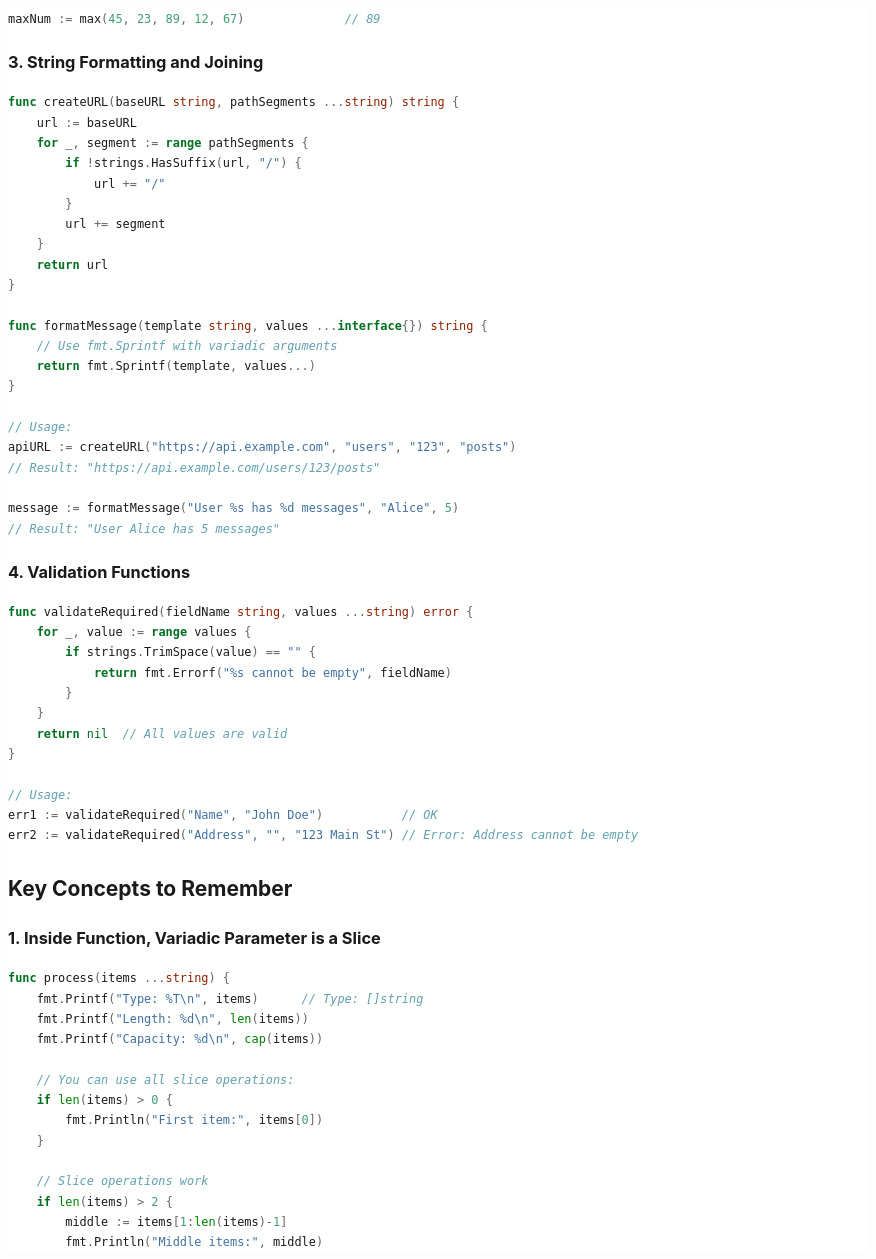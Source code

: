 ```go
maxNum := max(45, 23, 89, 12, 67)              // 89
```

### 3. String Formatting and Joining
```go
func createURL(baseURL string, pathSegments ...string) string {
    url := baseURL
    for _, segment := range pathSegments {
        if !strings.HasSuffix(url, "/") {
            url += "/"
        }
        url += segment
    }
    return url
}

func formatMessage(template string, values ...interface{}) string {
    // Use fmt.Sprintf with variadic arguments
    return fmt.Sprintf(template, values...)
}

// Usage:
apiURL := createURL("https://api.example.com", "users", "123", "posts")
// Result: "https://api.example.com/users/123/posts"

message := formatMessage("User %s has %d messages", "Alice", 5)
// Result: "User Alice has 5 messages"
```

### 4. Validation Functions
```go
func validateRequired(fieldName string, values ...string) error {
    for _, value := range values {
        if strings.TrimSpace(value) == "" {
            return fmt.Errorf("%s cannot be empty", fieldName)
        }
    }
    return nil  // All values are valid
}

// Usage:
err1 := validateRequired("Name", "John Doe")           // OK
err2 := validateRequired("Address", "", "123 Main St") // Error: Address cannot be empty
```

## Key Concepts to Remember

### 1. Inside Function, Variadic Parameter is a Slice
```go
func process(items ...string) {
    fmt.Printf("Type: %T\n", items)      // Type: []string
    fmt.Printf("Length: %d\n", len(items))
    fmt.Printf("Capacity: %d\n", cap(items))
    
    // You can use all slice operations:
    if len(items) > 0 {
        fmt.Println("First item:", items[0])
    }
    
    // Slice operations work
    if len(items) > 2 {
        middle := items[1:len(items)-1]
        fmt.Println("Middle items:", middle)
```